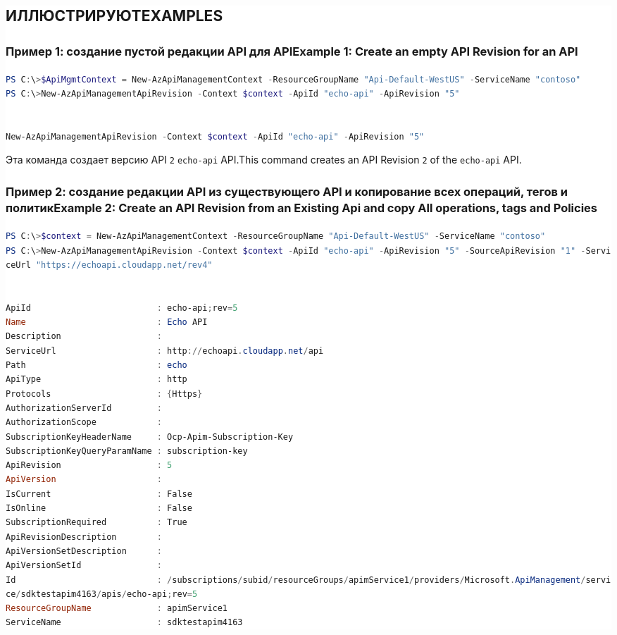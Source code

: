 ## <span data-ttu-id="98ad0-107">ИЛЛЮСТРИРУЮТ</span><span class="sxs-lookup"><span data-stu-id="98ad0-107">EXAMPLES</span></span>

### <span data-ttu-id="98ad0-108">Пример 1: создание пустой редакции API для API</span><span class="sxs-lookup"><span data-stu-id="98ad0-108">Example 1: Create an empty API Revision for an API</span></span>
```powershell
PS C:\>$ApiMgmtContext = New-AzApiManagementContext -ResourceGroupName "Api-Default-WestUS" -ServiceName "contoso"
PS C:\>New-AzApiManagementApiRevision -Context $context -ApiId "echo-api" -ApiRevision "5"


New-AzApiManagementApiRevision -Context $context -ApiId "echo-api" -ApiRevision "5"
```

<span data-ttu-id="98ad0-109">Эта команда создает версию API `2` `echo-api` API.</span><span class="sxs-lookup"><span data-stu-id="98ad0-109">This command creates an API Revision `2` of the `echo-api` API.</span></span>

### <span data-ttu-id="98ad0-110">Пример 2: создание редакции API из существующего API и копирование всех операций, тегов и политик</span><span class="sxs-lookup"><span data-stu-id="98ad0-110">Example 2: Create an API Revision from an Existing Api and copy All operations, tags and Policies</span></span>
```powershell
PS C:\>$context = New-AzApiManagementContext -ResourceGroupName "Api-Default-WestUS" -ServiceName "contoso"
PS C:\>New-AzApiManagementApiRevision -Context $context -ApiId "echo-api" -ApiRevision "5" -SourceApiRevision "1" -ServiceUrl "https://echoapi.cloudapp.net/rev4"


ApiId                         : echo-api;rev=5
Name                          : Echo API
Description                   :
ServiceUrl                    : http://echoapi.cloudapp.net/api
Path                          : echo
ApiType                       : http
Protocols                     : {Https}
AuthorizationServerId         :
AuthorizationScope            :
SubscriptionKeyHeaderName     : Ocp-Apim-Subscription-Key
SubscriptionKeyQueryParamName : subscription-key
ApiRevision                   : 5
ApiVersion                    :
IsCurrent                     : False
IsOnline                      : False
SubscriptionRequired          : True
ApiRevisionDescription        :
ApiVersionSetDescription      :
ApiVersionSetId               :
Id                            : /subscriptions/subid/resourceGroups/apimService1/providers/Microsoft.ApiManagement/service/sdktestapim4163/apis/echo-api;rev=5
ResourceGroupName             : apimService1
ServiceName                   : sdktestapim4163
```
